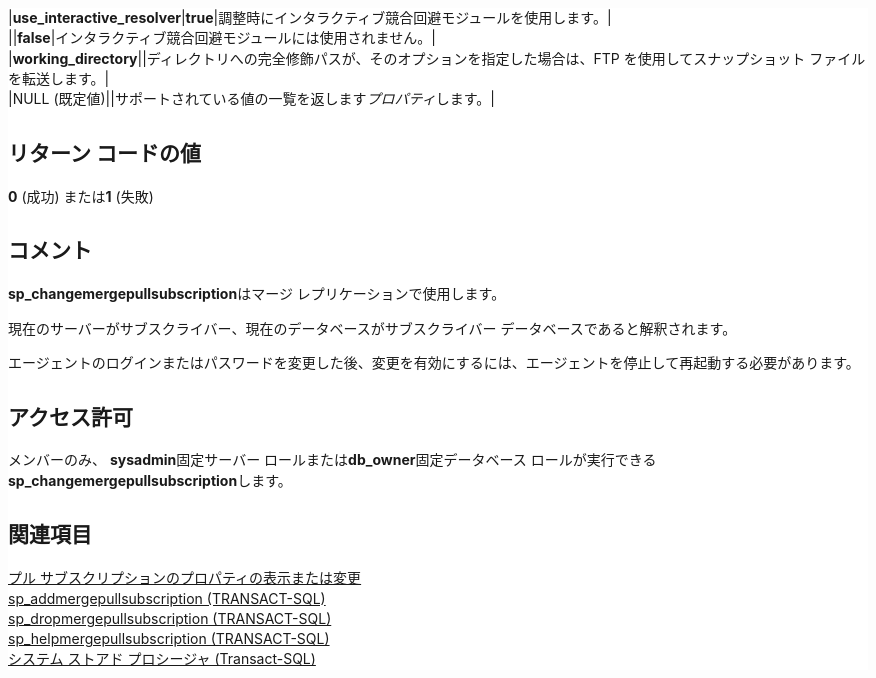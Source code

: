 |**use_interactive_resolver**|**true**|調整時にインタラクティブ競合回避モジュールを使用します。|  
||**false**|インタラクティブ競合回避モジュールには使用されません。|  
|**working_directory**||ディレクトリへの完全修飾パスが、そのオプションを指定した場合は、FTP を使用してスナップショット ファイルを転送します。|  
|NULL (既定値)||サポートされている値の一覧を返します*プロパティ*します。|  
  
## <a name="return-code-values"></a>リターン コードの値  
 **0** (成功) または**1** (失敗)  
  
## <a name="remarks"></a>コメント  
 **sp_changemergepullsubscription**はマージ レプリケーションで使用します。  
  
 現在のサーバーがサブスクライバー、現在のデータベースがサブスクライバー データベースであると解釈されます。  
  
 エージェントのログインまたはパスワードを変更した後、変更を有効にするには、エージェントを停止して再起動する必要があります。  
  
## <a name="permissions"></a>アクセス許可  
 メンバーのみ、 **sysadmin**固定サーバー ロールまたは**db_owner**固定データベース ロールが実行できる**sp_changemergepullsubscription**します。  
  
## <a name="see-also"></a>関連項目  
 [プル サブスクリプションのプロパティの表示または変更](../../relational-databases/replication/view-and-modify-pull-subscription-properties.md)   
 [sp_addmergepullsubscription &#40;TRANSACT-SQL&#41;](../../relational-databases/system-stored-procedures/sp-addmergepullsubscription-transact-sql.md)   
 [sp_dropmergepullsubscription &#40;TRANSACT-SQL&#41;](../../relational-databases/system-stored-procedures/sp-dropmergepullsubscription-transact-sql.md)   
 [sp_helpmergepullsubscription &#40;TRANSACT-SQL&#41;](../../relational-databases/system-stored-procedures/sp-helpmergepullsubscription-transact-sql.md)   
 [システム ストアド プロシージャ &#40;Transact-SQL&#41;](../../relational-databases/system-stored-procedures/system-stored-procedures-transact-sql.md)  
  
  
